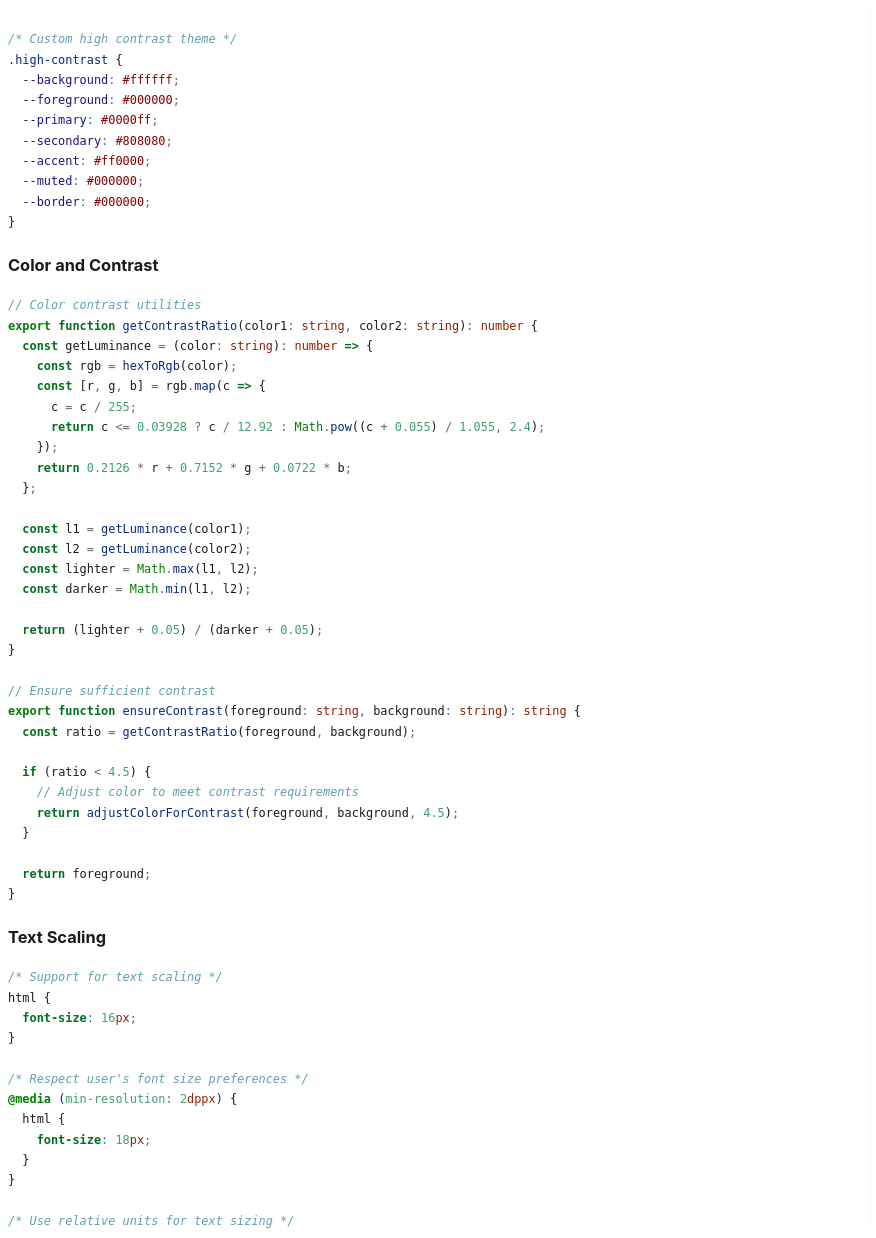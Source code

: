 ```css

/* Custom high contrast theme */
.high-contrast {
  --background: #ffffff;
  --foreground: #000000;
  --primary: #0000ff;
  --secondary: #808080;
  --accent: #ff0000;
  --muted: #000000;
  --border: #000000;
}
```

### Color and Contrast

```typescript
// Color contrast utilities
export function getContrastRatio(color1: string, color2: string): number {
  const getLuminance = (color: string): number => {
    const rgb = hexToRgb(color);
    const [r, g, b] = rgb.map(c => {
      c = c / 255;
      return c <= 0.03928 ? c / 12.92 : Math.pow((c + 0.055) / 1.055, 2.4);
    });
    return 0.2126 * r + 0.7152 * g + 0.0722 * b;
  };
  
  const l1 = getLuminance(color1);
  const l2 = getLuminance(color2);
  const lighter = Math.max(l1, l2);
  const darker = Math.min(l1, l2);
  
  return (lighter + 0.05) / (darker + 0.05);
}

// Ensure sufficient contrast
export function ensureContrast(foreground: string, background: string): string {
  const ratio = getContrastRatio(foreground, background);
  
  if (ratio < 4.5) {
    // Adjust color to meet contrast requirements
    return adjustColorForContrast(foreground, background, 4.5);
  }
  
  return foreground;
}
```

### Text Scaling

```css
/* Support for text scaling */
html {
  font-size: 16px;
}

/* Respect user's font size preferences */
@media (min-resolution: 2dppx) {
  html {
    font-size: 18px;
  }
}

/* Use relative units for text sizing */
```